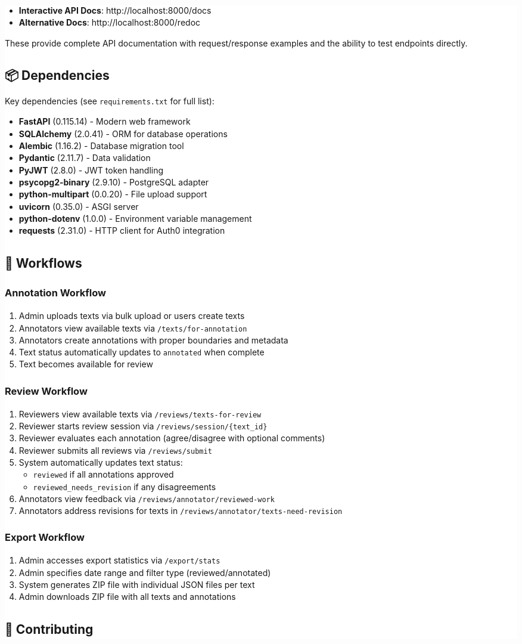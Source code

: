 - **Interactive API Docs**: http://localhost:8000/docs
- **Alternative Docs**: http://localhost:8000/redoc

These provide complete API documentation with request/response examples and the ability to test endpoints directly.

## 📦 Dependencies

Key dependencies (see `requirements.txt` for full list):

- **FastAPI** (0.115.14) - Modern web framework
- **SQLAlchemy** (2.0.41) - ORM for database operations
- **Alembic** (1.16.2) - Database migration tool
- **Pydantic** (2.11.7) - Data validation
- **PyJWT** (2.8.0) - JWT token handling
- **psycopg2-binary** (2.9.10) - PostgreSQL adapter
- **python-multipart** (0.0.20) - File upload support
- **uvicorn** (0.35.0) - ASGI server
- **python-dotenv** (1.0.0) - Environment variable management
- **requests** (2.31.0) - HTTP client for Auth0 integration

## 🎯 Workflows

### Annotation Workflow

1. Admin uploads texts via bulk upload or users create texts
2. Annotators view available texts via `/texts/for-annotation`
3. Annotators create annotations with proper boundaries and metadata
4. Text status automatically updates to `annotated` when complete
5. Text becomes available for review

### Review Workflow

1. Reviewers view available texts via `/reviews/texts-for-review`
2. Reviewer starts review session via `/reviews/session/{text_id}`
3. Reviewer evaluates each annotation (agree/disagree with optional comments)
4. Reviewer submits all reviews via `/reviews/submit`
5. System automatically updates text status:
   - `reviewed` if all annotations approved
   - `reviewed_needs_revision` if any disagreements
6. Annotators view feedback via `/reviews/annotator/reviewed-work`
7. Annotators address revisions for texts in `/reviews/annotator/texts-need-revision`

### Export Workflow

1. Admin accesses export statistics via `/export/stats`
2. Admin specifies date range and filter type (reviewed/annotated)
3. System generates ZIP file with individual JSON files per text
4. Admin downloads ZIP file with all texts and annotations

## 🤝 Contributing
